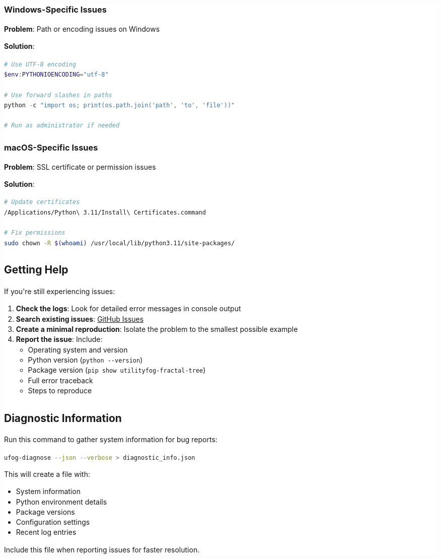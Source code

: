 ### Windows-Specific Issues

**Problem**: Path or encoding issues on Windows

**Solution**:
```powershell
# Use UTF-8 encoding
$env:PYTHONIOENCODING="utf-8"

# Use forward slashes in paths
python -c "import os; print(os.path.join('path', 'to', 'file'))"

# Run as administrator if needed
```

### macOS-Specific Issues

**Problem**: SSL certificate or permission issues

**Solution**:
```bash
# Update certificates
/Applications/Python\ 3.11/Install\ Certificates.command

# Fix permissions
sudo chown -R $(whoami) /usr/local/lib/python3.11/site-packages/
```

## Getting Help

If you're still experiencing issues:

1. **Check the logs**: Look for detailed error messages in console output
2. **Search existing issues**: [GitHub Issues](https://github.com/Goldislops/UtilityFog-Fractal-TreeOpen/issues)
3. **Create a minimal reproduction**: Isolate the problem to the smallest possible example
4. **Report the issue**: Include:
   - Operating system and version
   - Python version (`python --version`)
   - Package version (`pip show utilityfog-fractal-tree`)
   - Full error traceback
   - Steps to reproduce

## Diagnostic Information

Run this command to gather system information for bug reports:

```bash
ufog-diagnose --json --verbose > diagnostic_info.json
```

This will create a file with:
- System information
- Python environment details
- Package versions
- Configuration settings
- Recent log entries

Include this file when reporting issues for faster resolution.
